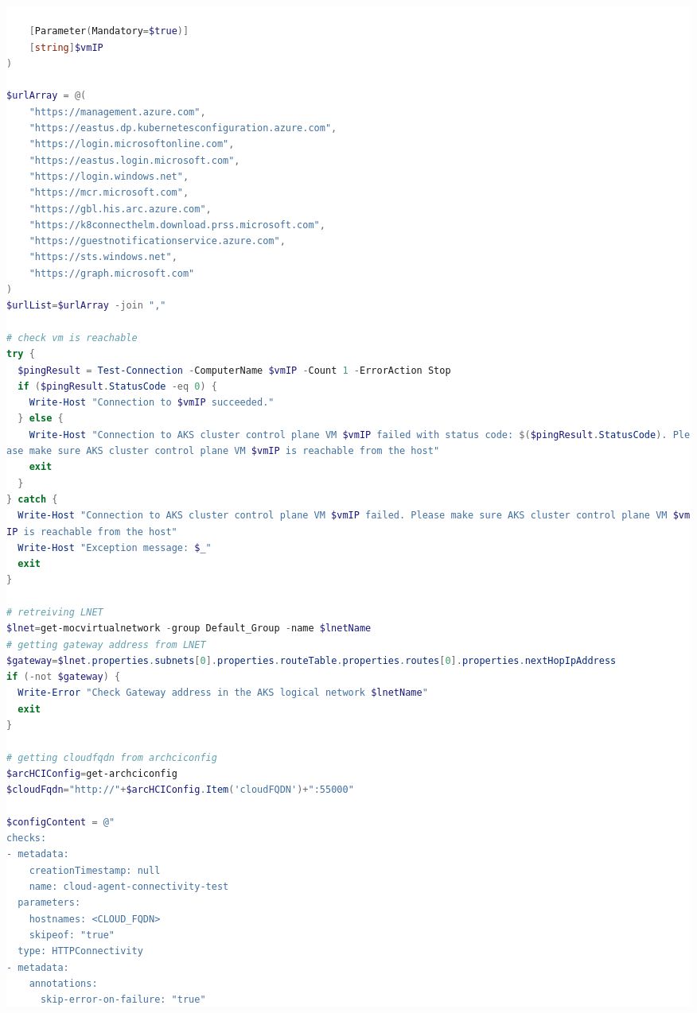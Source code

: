 ```powershell

    [Parameter(Mandatory=$true)]
    [string]$vmIP
)

$urlArray = @(
    "https://management.azure.com",
    "https://eastus.dp.kubernetesconfiguration.azure.com",
    "https://login.microsoftonline.com",
    "https://eastus.login.microsoft.com",
    "https://login.windows.net",
    "https://mcr.microsoft.com",
    "https://gbl.his.arc.azure.com",
    "https://k8connecthelm.download.prss.microsoft.com",
    "https://guestnotificationservice.azure.com",
    "https://sts.windows.net",
    "https://graph.microsoft.com"
)
$urlList=$urlArray -join ","

# check vm is reachable
try {
  $pingResult = Test-Connection -ComputerName $vmIP -Count 1 -ErrorAction Stop
  if ($pingResult.StatusCode -eq 0) {
    Write-Host "Connection to $vmIP succeeded."
  } else {
    Write-Host "Connection to AKS cluster control plane VM $vmIP failed with status code: $($pingResult.StatusCode). Please make sure AKS cluster control plane VM $vmIP is reachable from the host"
    exit
  }
} catch {
  Write-Host "Connection to AKS cluster control plane VM $vmIP failed. Please make sure AKS cluster control plane VM $vmIP is reachable from the host"
  Write-Host "Exception message: $_"
  exit
}

# retreiving LNET 
$lnet=get-mocvirtualnetwork -group Default_Group -name $lnetName
# getting gateway address from LNET
$gateway=$lnet.properties.subnets[0].properties.routeTable.properties.routes[0].properties.nextHopIpAddress
if (-not $gateway) {
  Write-Error "Check Gateway address in the AKS logical network $lnetName"
  exit
}

# getting cloudfqdn from archciconfig
$arcHCIConfig=get-archciconfig
$cloudFqdn="http://"+$arcHCIConfig.Item('cloudFQDN')+":55000" 

$configContent = @"
checks:
- metadata:
    creationTimestamp: null
    name: cloud-agent-connectivity-test
  parameters:
    hostnames: <CLOUD_FQDN>
    skipeof: "true"
  type: HTTPConnectivity
- metadata:
    annotations:
      skip-error-on-failure: "true"
```